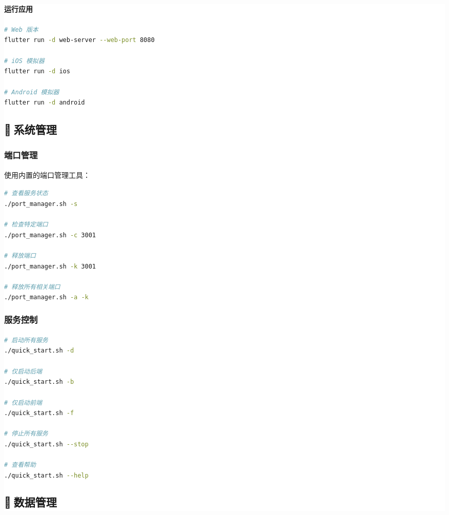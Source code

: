 #### 运行应用
```bash
# Web 版本
flutter run -d web-server --web-port 8080

# iOS 模拟器
flutter run -d ios

# Android 模拟器
flutter run -d android
```

## 🔧 系统管理

### 端口管理

使用内置的端口管理工具：

```bash
# 查看服务状态
./port_manager.sh -s

# 检查特定端口
./port_manager.sh -c 3001

# 释放端口
./port_manager.sh -k 3001

# 释放所有相关端口
./port_manager.sh -a -k
```

### 服务控制

```bash
# 启动所有服务
./quick_start.sh -d

# 仅启动后端
./quick_start.sh -b

# 仅启动前端
./quick_start.sh -f

# 停止所有服务
./quick_start.sh --stop

# 查看帮助
./quick_start.sh --help
```

## 💾 数据管理
